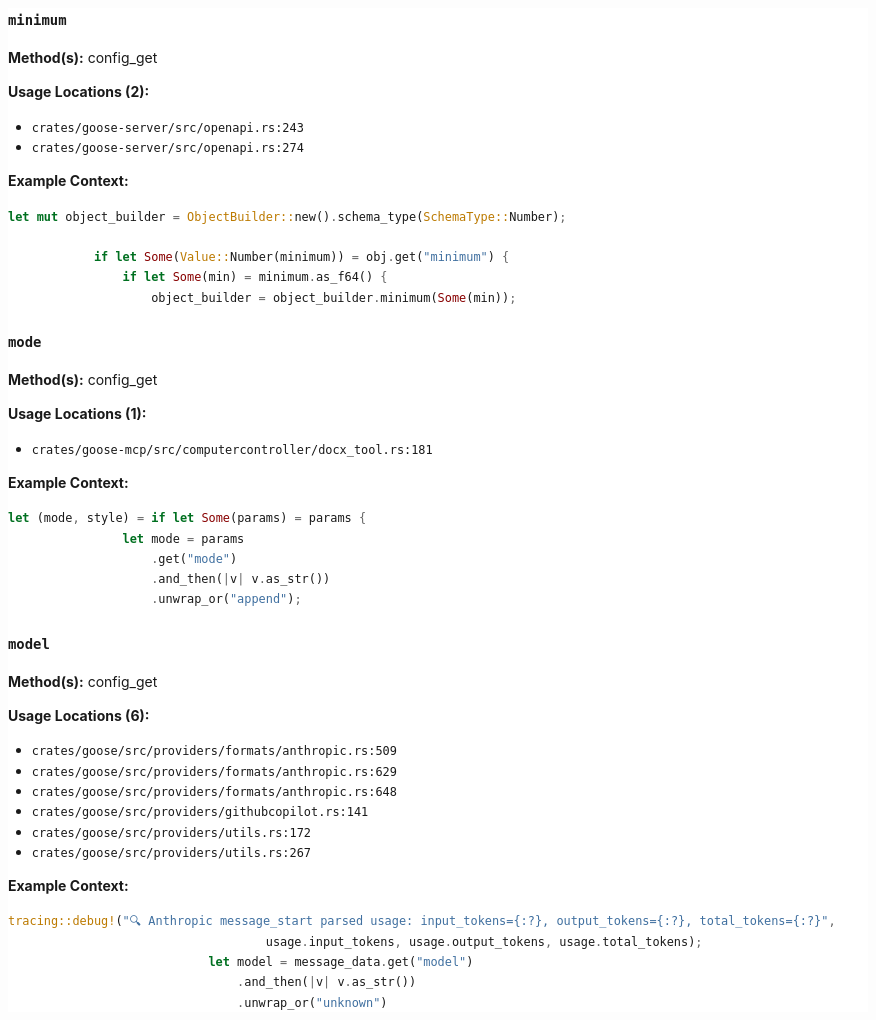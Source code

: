### `minimum`

**Method(s):** config_get

**Usage Locations (2):**

- `crates/goose-server/src/openapi.rs:243`
- `crates/goose-server/src/openapi.rs:274`

**Example Context:**
```rust
let mut object_builder = ObjectBuilder::new().schema_type(SchemaType::Number);

            if let Some(Value::Number(minimum)) = obj.get("minimum") {
                if let Some(min) = minimum.as_f64() {
                    object_builder = object_builder.minimum(Some(min));
```

### `mode`

**Method(s):** config_get

**Usage Locations (1):**

- `crates/goose-mcp/src/computercontroller/docx_tool.rs:181`

**Example Context:**
```rust
let (mode, style) = if let Some(params) = params {
                let mode = params
                    .get("mode")
                    .and_then(|v| v.as_str())
                    .unwrap_or("append");
```

### `model`

**Method(s):** config_get

**Usage Locations (6):**

- `crates/goose/src/providers/formats/anthropic.rs:509`
- `crates/goose/src/providers/formats/anthropic.rs:629`
- `crates/goose/src/providers/formats/anthropic.rs:648`
- `crates/goose/src/providers/githubcopilot.rs:141`
- `crates/goose/src/providers/utils.rs:172`
- `crates/goose/src/providers/utils.rs:267`

**Example Context:**
```rust
tracing::debug!("🔍 Anthropic message_start parsed usage: input_tokens={:?}, output_tokens={:?}, total_tokens={:?}",
                                    usage.input_tokens, usage.output_tokens, usage.total_tokens);
                            let model = message_data.get("model")
                                .and_then(|v| v.as_str())
                                .unwrap_or("unknown")
```
